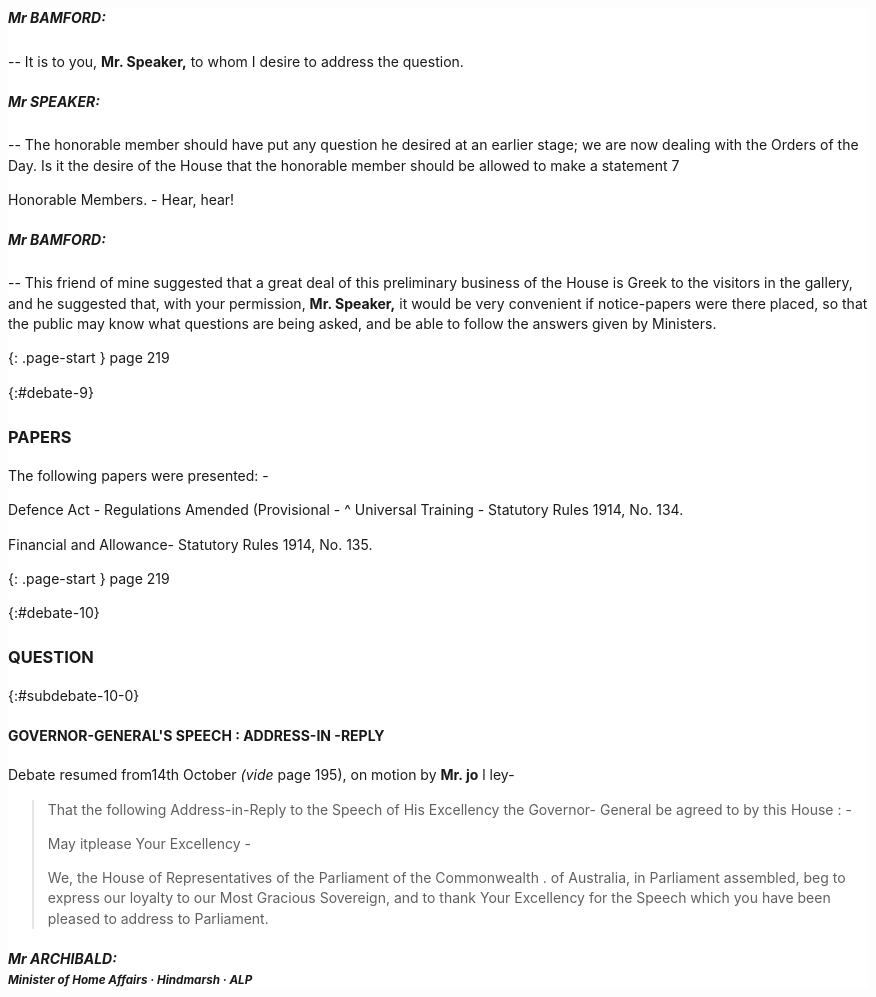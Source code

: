 ##### Mr BAMFORD:

-- It is to you,  **Mr. Speaker,**  to whom I desire to address the question. 

##### Mr SPEAKER:

-- The honorable member should have put any question he desired at an earlier stage; we are now dealing with the Orders of the Day. Is it the desire of the House that the honorable member should be allowed to make a statement 7 

Honorable Members. - Hear, hear! 

##### Mr BAMFORD:

-- This friend of mine suggested that a great deal of this preliminary business of the House is Greek to the visitors in the gallery, and he suggested that, with your permission,  **Mr. Speaker,**  it would be very convenient if notice-papers were there placed, so that the public may know what questions are being asked, and be able to follow the answers given by Ministers. 

{: .page-start }
page 219

{:#debate-9}
### PAPERS

The following papers were presented: - 

Defence Act - Regulations Amended (Provisional - ^ Universal Training - Statutory Rules 1914, No. 134. 

Financial and Allowance- Statutory Rules 1914, No. 135. 

{: .page-start }
page 219

{:#debate-10}
### QUESTION

{:#subdebate-10-0}
#### GOVERNOR-GENERAL'S SPEECH : ADDRESS-IN -REPLY

Debate resumed from14th October  *(vide*  page 195), on motion by  **Mr. jo**  l ley- 

  >That the following Address-in-Reply to the Speech of  His Excellency  the Governor- General be agreed to by this House :  - 
  >
  >May itplease Your Excellency - 
  >
  >We, the House of Representatives of the Parliament of the Commonwealth . of Australia, in Parliament assembled, beg to express our loyalty to our Most Gracious Sovereign, and to thank Your  Excellency  for the Speech which you have been pleased to address to Parliament. 

##### Mr ARCHIBALD:<br><small class="text-muted">Minister of Home Affairs &middot; Hindmarsh &middot; ALP</small>
